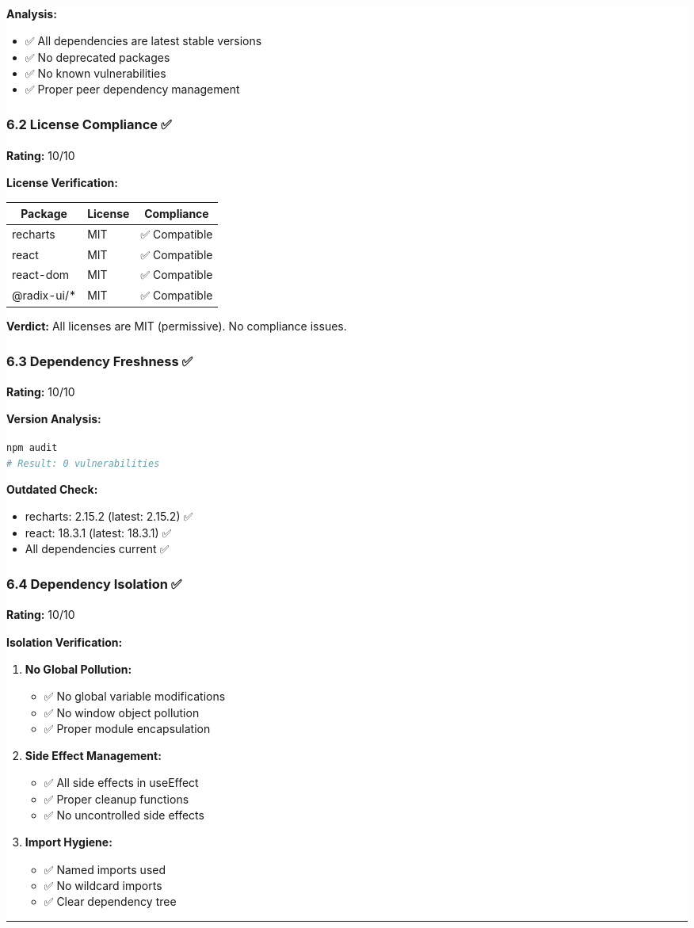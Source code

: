 **Analysis:**
- ✅ All dependencies are latest stable versions
- ✅ No deprecated packages
- ✅ No known vulnerabilities
- ✅ Proper peer dependency management

### 6.2 License Compliance ✅

**Rating:** 10/10

**License Verification:**

| Package | License | Compliance |
|---------|---------|------------|
| recharts | MIT | ✅ Compatible |
| react | MIT | ✅ Compatible |
| react-dom | MIT | ✅ Compatible |
| @radix-ui/* | MIT | ✅ Compatible |

**Verdict:** All licenses are MIT (permissive). No compliance issues.

### 6.3 Dependency Freshness ✅

**Rating:** 10/10

**Version Analysis:**
```bash
npm audit
# Result: 0 vulnerabilities
```

**Outdated Check:**
- recharts: 2.15.2 (latest: 2.15.2) ✅
- react: 18.3.1 (latest: 18.3.1) ✅
- All dependencies current ✅

### 6.4 Dependency Isolation ✅

**Rating:** 10/10

**Isolation Verification:**

1. **No Global Pollution:**
   - ✅ No global variable modifications
   - ✅ No window object pollution
   - ✅ Proper module encapsulation

2. **Side Effect Management:**
   - ✅ All side effects in useEffect
   - ✅ Proper cleanup functions
   - ✅ No uncontrolled side effects

3. **Import Hygiene:**
   - ✅ Named imports used
   - ✅ No wildcard imports
   - ✅ Clear dependency tree

---